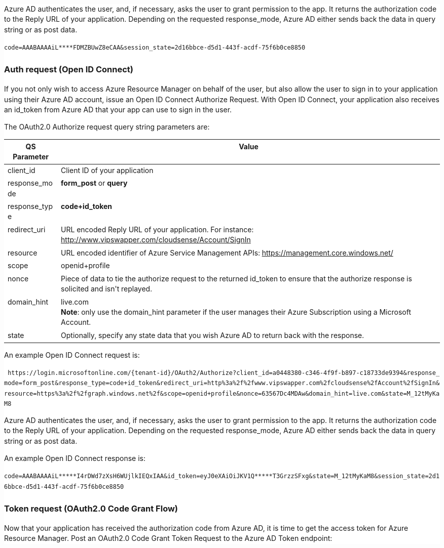 Azure AD authenticates the user, and, if necessary, asks the user to grant permission to the app. It returns the authorization code to the Reply URL of your application. Depending on the requested response_mode, Azure AD either sends back the data in query string or as post data.

    code=AAABAAAAiL****FDMZBUwZ8eCAA&session_state=2d16bbce-d5d1-443f-acdf-75f6b0ce8850

### Auth request (Open ID Connect)

If you not only wish to access Azure Resource Manager on behalf of the user, but also allow the user to sign in to your application using their Azure AD account, issue an Open ID Connect Authorize Request. With Open ID Connect, your application also receives an id_token from Azure AD that your app can use to sign in the user.

The OAuth2.0 Authorize request query string parameters are:

| QS Parameter | Value
|----|----
| client_id | Client ID of your application
| response_mode | **form_post** or **query**
| response_type | **code+id_token**
| redirect_uri | URL encoded Reply URL of your application. For instance: http://www.vipswapper.com/cloudsense/Account/SignIn |
| resource | URL encoded identifier of Azure Service Management APIs: https://management.core.windows.net/ |
| scope | openid+profile
| nonce | Piece of data to tie the authorize request to the returned id_token to ensure that the authorize response is solicited and isn't replayed.
| domain_hint | live.com <br />**Note**: only use the domain_hint parameter if the user manages their Azure Subscription using a Microsoft Account.
| state | Optionally, specify any state data that you wish Azure AD to return back with the response.

An example Open ID Connect request is:

     https://login.microsoftonline.com/{tenant-id}/OAuth2/Authorize?client_id=a0448380-c346-4f9f-b897-c18733de9394&response_mode=form_post&response_type=code+id_token&redirect_uri=http%3a%2f%2fwww.vipswapper.com%2fcloudsense%2fAccount%2fSignIn&resource=https%3a%2f%2fgraph.windows.net%2f&scope=openid+profile&nonce=63567Dc4MDAw&domain_hint=live.com&state=M_12tMyKaM8

Azure AD authenticates the user, and, if necessary, asks the user to grant permission to the app. It returns the authorization code to the Reply URL of your application. Depending on the requested response_mode, Azure AD either sends back the data in query string or as post data.

An example Open ID Connect response is:

    code=AAABAAAAiL*****I4rDWd7zXsH6WUjlkIEQxIAA&id_token=eyJ0eXAiOiJKV1Q*****T3GrzzSFxg&state=M_12tMyKaM8&session_state=2d16bbce-d5d1-443f-acdf-75f6b0ce8850

### Token request (OAuth2.0 Code Grant Flow)

Now that your application has received the authorization code from Azure AD, it is time to get the access token for Azure Resource Manager.  Post an OAuth2.0 Code Grant Token Request to the Azure AD Token endpoint: 
